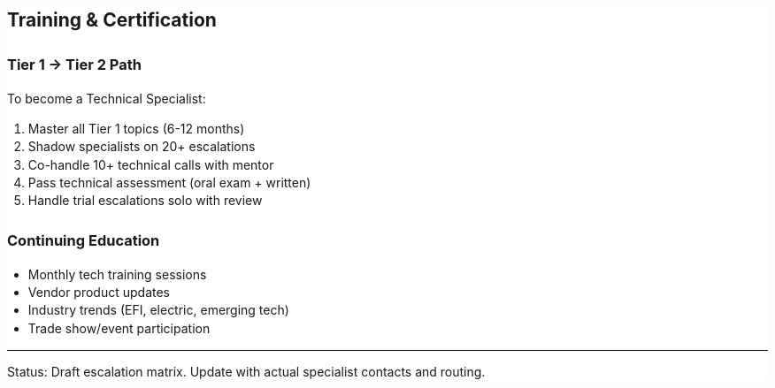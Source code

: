 ## Training & Certification

### Tier 1 → Tier 2 Path
To become a Technical Specialist:
1. Master all Tier 1 topics (6-12 months)
2. Shadow specialists on 20+ escalations
3. Co-handle 10+ technical calls with mentor
4. Pass technical assessment (oral exam + written)
5. Handle trial escalations solo with review

### Continuing Education
- Monthly tech training sessions
- Vendor product updates
- Industry trends (EFI, electric, emerging tech)
- Trade show/event participation

---
Status: Draft escalation matrix. Update with actual specialist contacts and routing.

